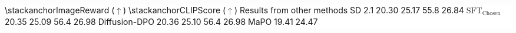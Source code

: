 <th class="ltx_td ltx_align_center ltx_th ltx_th_column ltx_border_tt" id="S3.T1.3.3.3.3">
<span class="ltx_ERROR undefined" id="S3.T1.3.3.3.3.2">\stackanchor</span><span class="ltx_text ltx_font_bold" id="S3.T1.3.3.3.3.1">ImageReward (<math alttext="\uparrow" class="ltx_Math" display="inline" id="S3.T1.3.3.3.3.1.m1.1"><semantics id="S3.T1.3.3.3.3.1.m1.1a"><mo id="S3.T1.3.3.3.3.1.m1.1.1" stretchy="false" xref="S3.T1.3.3.3.3.1.m1.1.1.cmml">↑</mo><annotation-xml encoding="MathML-Content" id="S3.T1.3.3.3.3.1.m1.1b"><ci id="S3.T1.3.3.3.3.1.m1.1.1.cmml" xref="S3.T1.3.3.3.3.1.m1.1.1">↑</ci></annotation-xml><annotation encoding="application/x-tex" id="S3.T1.3.3.3.3.1.m1.1c">\uparrow</annotation><annotation encoding="application/x-llamapun" id="S3.T1.3.3.3.3.1.m1.1d">↑</annotation></semantics></math>)</span>
</th>
<th class="ltx_td ltx_align_center ltx_th ltx_th_column ltx_border_tt" id="S3.T1.4.4.4.4">
<span class="ltx_ERROR undefined" id="S3.T1.4.4.4.4.2">\stackanchor</span><span class="ltx_text ltx_font_bold" id="S3.T1.4.4.4.4.1">CLIPScore (<math alttext="\uparrow" class="ltx_Math" display="inline" id="S3.T1.4.4.4.4.1.m1.1"><semantics id="S3.T1.4.4.4.4.1.m1.1a"><mo id="S3.T1.4.4.4.4.1.m1.1.1" stretchy="false" xref="S3.T1.4.4.4.4.1.m1.1.1.cmml">↑</mo><annotation-xml encoding="MathML-Content" id="S3.T1.4.4.4.4.1.m1.1b"><ci id="S3.T1.4.4.4.4.1.m1.1.1.cmml" xref="S3.T1.4.4.4.4.1.m1.1.1">↑</ci></annotation-xml><annotation encoding="application/x-tex" id="S3.T1.4.4.4.4.1.m1.1c">\uparrow</annotation><annotation encoding="application/x-llamapun" id="S3.T1.4.4.4.4.1.m1.1d">↑</annotation></semantics></math>)</span>
</th>
</tr>
<tr class="ltx_tr" id="S3.T1.5.5.6.1">
<th class="ltx_td ltx_align_left ltx_th ltx_th_row ltx_border_t" colspan="5" id="S3.T1.5.5.6.1.1"><span class="ltx_text ltx_font_italic" id="S3.T1.5.5.6.1.1.1">Results from other methods</span></th>
</tr>
</thead>
<tbody class="ltx_tbody">
<tr class="ltx_tr" id="S3.T1.5.5.7.1">
<th class="ltx_td ltx_align_left ltx_th ltx_th_row" id="S3.T1.5.5.7.1.1">SD 2.1</th>
<td class="ltx_td ltx_align_center" id="S3.T1.5.5.7.1.2">20.30</td>
<td class="ltx_td ltx_align_center" id="S3.T1.5.5.7.1.3">25.17</td>
<td class="ltx_td ltx_align_center" id="S3.T1.5.5.7.1.4">55.8</td>
<td class="ltx_td ltx_align_center" id="S3.T1.5.5.7.1.5">26.84</td>
</tr>
<tr class="ltx_tr" id="S3.T1.5.5.5">
<th class="ltx_td ltx_align_left ltx_th ltx_th_row" id="S3.T1.5.5.5.1"><math alttext="\text{SFT}_{\text{Chosen}}" class="ltx_Math" display="inline" id="S3.T1.5.5.5.1.m1.1"><semantics id="S3.T1.5.5.5.1.m1.1a"><msub id="S3.T1.5.5.5.1.m1.1.1" xref="S3.T1.5.5.5.1.m1.1.1.cmml"><mtext id="S3.T1.5.5.5.1.m1.1.1.2" xref="S3.T1.5.5.5.1.m1.1.1.2a.cmml">SFT</mtext><mtext id="S3.T1.5.5.5.1.m1.1.1.3" xref="S3.T1.5.5.5.1.m1.1.1.3a.cmml">Chosen</mtext></msub><annotation-xml encoding="MathML-Content" id="S3.T1.5.5.5.1.m1.1b"><apply id="S3.T1.5.5.5.1.m1.1.1.cmml" xref="S3.T1.5.5.5.1.m1.1.1"><csymbol cd="ambiguous" id="S3.T1.5.5.5.1.m1.1.1.1.cmml" xref="S3.T1.5.5.5.1.m1.1.1">subscript</csymbol><ci id="S3.T1.5.5.5.1.m1.1.1.2a.cmml" xref="S3.T1.5.5.5.1.m1.1.1.2"><mtext id="S3.T1.5.5.5.1.m1.1.1.2.cmml" xref="S3.T1.5.5.5.1.m1.1.1.2">SFT</mtext></ci><ci id="S3.T1.5.5.5.1.m1.1.1.3a.cmml" xref="S3.T1.5.5.5.1.m1.1.1.3"><mtext id="S3.T1.5.5.5.1.m1.1.1.3.cmml" mathsize="70%" xref="S3.T1.5.5.5.1.m1.1.1.3">Chosen</mtext></ci></apply></annotation-xml><annotation encoding="application/x-tex" id="S3.T1.5.5.5.1.m1.1c">\text{SFT}_{\text{Chosen}}</annotation><annotation encoding="application/x-llamapun" id="S3.T1.5.5.5.1.m1.1d">SFT start_POSTSUBSCRIPT Chosen end_POSTSUBSCRIPT</annotation></semantics></math></th>
<td class="ltx_td ltx_align_center" id="S3.T1.5.5.5.2">20.35</td>
<td class="ltx_td ltx_align_center" id="S3.T1.5.5.5.3">25.09</td>
<td class="ltx_td ltx_align_center" id="S3.T1.5.5.5.4">56.4</td>
<td class="ltx_td ltx_align_center" id="S3.T1.5.5.5.5">26.98</td>
</tr>
<tr class="ltx_tr" id="S3.T1.5.5.8.2">
<th class="ltx_td ltx_align_left ltx_th ltx_th_row" id="S3.T1.5.5.8.2.1">Diffusion-DPO</th>
<td class="ltx_td ltx_align_center" id="S3.T1.5.5.8.2.2">20.36</td>
<td class="ltx_td ltx_align_center" id="S3.T1.5.5.8.2.3">25.10</td>
<td class="ltx_td ltx_align_center" id="S3.T1.5.5.8.2.4">56.4</td>
<td class="ltx_td ltx_align_center" id="S3.T1.5.5.8.2.5">26.98</td>
</tr>
<tr class="ltx_tr" id="S3.T1.5.5.9.3">
<th class="ltx_td ltx_align_left ltx_th ltx_th_row" id="S3.T1.5.5.9.3.1">MaPO</th>
<td class="ltx_td ltx_align_center" id="S3.T1.5.5.9.3.2">19.41</td>
<td class="ltx_td ltx_align_center" id="S3.T1.5.5.9.3.3">24.47</td>